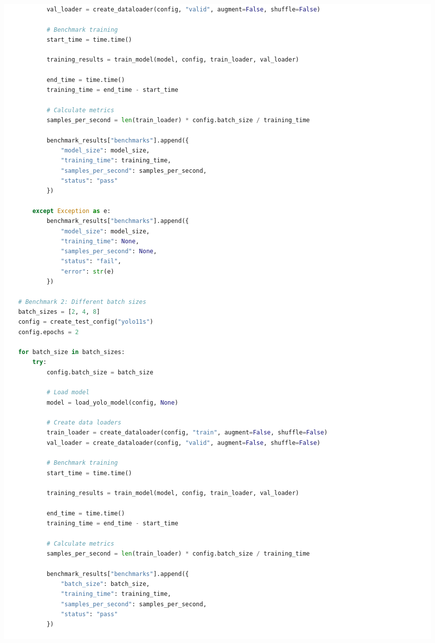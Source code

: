 ```python
            val_loader = create_dataloader(config, "valid", augment=False, shuffle=False)
            
            # Benchmark training
            start_time = time.time()
            
            training_results = train_model(model, config, train_loader, val_loader)
            
            end_time = time.time()
            training_time = end_time - start_time
            
            # Calculate metrics
            samples_per_second = len(train_loader) * config.batch_size / training_time
            
            benchmark_results["benchmarks"].append({
                "model_size": model_size,
                "training_time": training_time,
                "samples_per_second": samples_per_second,
                "status": "pass"
            })
            
        except Exception as e:
            benchmark_results["benchmarks"].append({
                "model_size": model_size,
                "training_time": None,
                "samples_per_second": None,
                "status": "fail",
                "error": str(e)
            })
    
    # Benchmark 2: Different batch sizes
    batch_sizes = [2, 4, 8]
    config = create_test_config("yolo11s")
    config.epochs = 2
    
    for batch_size in batch_sizes:
        try:
            config.batch_size = batch_size
            
            # Load model
            model = load_yolo_model(config, None)
            
            # Create data loaders
            train_loader = create_dataloader(config, "train", augment=False, shuffle=False)
            val_loader = create_dataloader(config, "valid", augment=False, shuffle=False)
            
            # Benchmark training
            start_time = time.time()
            
            training_results = train_model(model, config, train_loader, val_loader)
            
            end_time = time.time()
            training_time = end_time - start_time
            
            # Calculate metrics
            samples_per_second = len(train_loader) * config.batch_size / training_time
            
            benchmark_results["benchmarks"].append({
                "batch_size": batch_size,
                "training_time": training_time,
                "samples_per_second": samples_per_second,
                "status": "pass"
            })
            
```